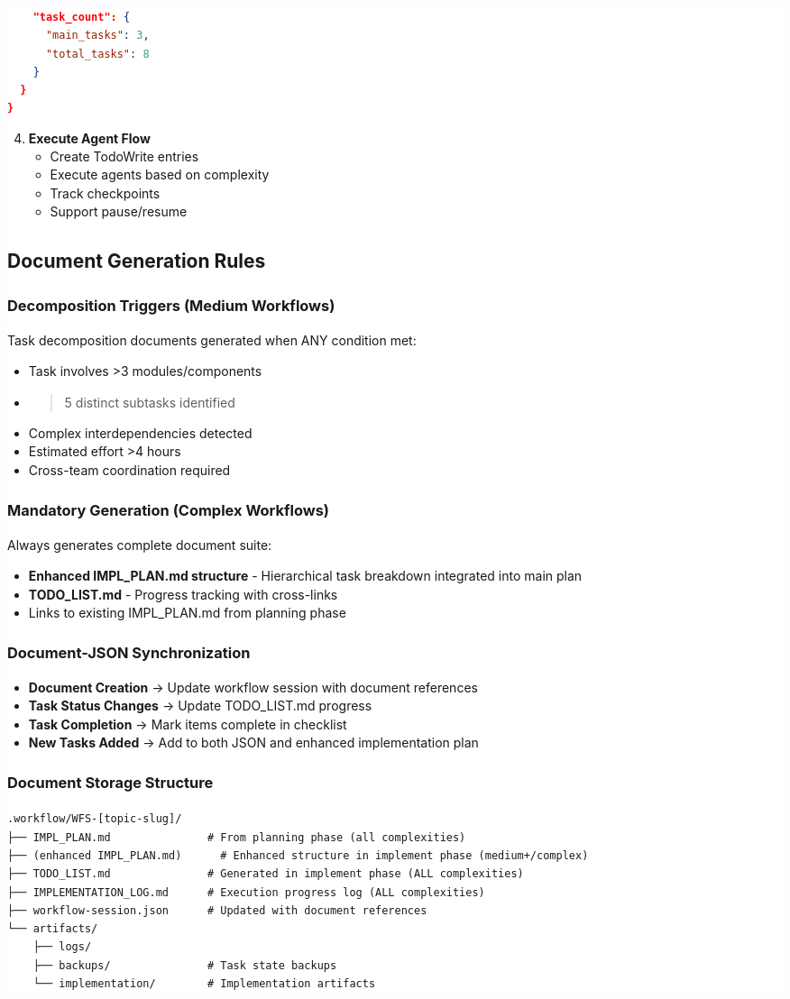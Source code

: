    ```json
       "task_count": {
         "main_tasks": 3,
         "total_tasks": 8
       }
     }
   }
   ```

4. **Execute Agent Flow**
   - Create TodoWrite entries
   - Execute agents based on complexity
   - Track checkpoints
   - Support pause/resume

## Document Generation Rules

### Decomposition Triggers (Medium Workflows)
Task decomposition documents generated when ANY condition met:
- Task involves >3 modules/components
- >5 distinct subtasks identified  
- Complex interdependencies detected
- Estimated effort >4 hours
- Cross-team coordination required

### Mandatory Generation (Complex Workflows)
Always generates complete document suite:
- **Enhanced IMPL_PLAN.md structure** - Hierarchical task breakdown integrated into main plan
- **TODO_LIST.md** - Progress tracking with cross-links
- Links to existing IMPL_PLAN.md from planning phase

### Document-JSON Synchronization
- **Document Creation** → Update workflow session with document references
- **Task Status Changes** → Update TODO_LIST.md progress
- **Task Completion** → Mark items complete in checklist
- **New Tasks Added** → Add to both JSON and enhanced implementation plan

### Document Storage Structure
```
.workflow/WFS-[topic-slug]/
├── IMPL_PLAN.md               # From planning phase (all complexities)
├── (enhanced IMPL_PLAN.md)      # Enhanced structure in implement phase (medium+/complex)
├── TODO_LIST.md               # Generated in implement phase (ALL complexities)
├── IMPLEMENTATION_LOG.md      # Execution progress log (ALL complexities)
├── workflow-session.json      # Updated with document references
└── artifacts/
    ├── logs/
    ├── backups/               # Task state backups
    └── implementation/        # Implementation artifacts
```
